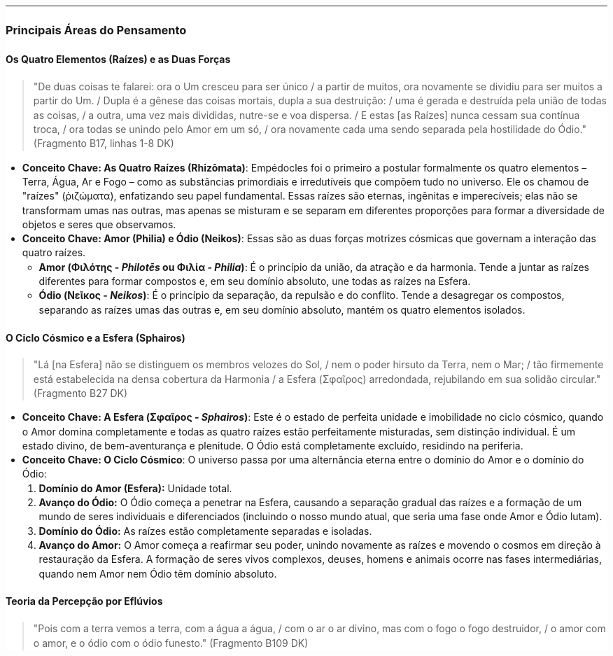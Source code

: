 <hr>

### Principais Áreas do Pensamento

#### Os Quatro Elementos (Raízes) e as Duas Forças
>
> "De duas coisas te falarei: ora o Um cresceu para ser único / a partir de muitos, ora novamente se dividiu para ser muitos a partir do Um. / Dupla é a gênese das coisas mortais, dupla a sua destruição: / uma é gerada e destruída pela união de todas as coisas, / a outra, uma vez mais divididas, nutre-se e voa dispersa. / E estas [as Raízes] nunca cessam sua contínua troca, / ora todas se unindo pelo Amor em um só, / ora novamente cada uma sendo separada pela hostilidade do Ódio." (Fragmento B17, linhas 1-8 DK)

- **Conceito Chave: As Quatro Raízes (Rhizōmata)**: Empédocles foi o primeiro a postular formalmente os quatro elementos – Terra, Água, Ar e Fogo – como as substâncias primordiais e irredutíveis que compõem tudo no universo. Ele os chamou de "raízes" (ῥιζώματα), enfatizando seu papel fundamental. Essas raízes são eternas, ingênitas e imperecíveis; elas não se transformam umas nas outras, mas apenas se misturam e se separam em diferentes proporções para formar a diversidade de objetos e seres que observamos.
- **Conceito Chave: Amor (Philia) e Ódio (Neikos)**: Essas são as duas forças motrizes cósmicas que governam a interação das quatro raízes.
  - **Amor (Φιλότης - *Philotēs* ou Φιλία - *Philia*)**: É o princípio da união, da atração e da harmonia. Tende a juntar as raízes diferentes para formar compostos e, em seu domínio absoluto, une todas as raízes na Esfera.
  - **Ódio (Νεῖκος - *Neikos*)**: É o princípio da separação, da repulsão e do conflito. Tende a desagregar os compostos, separando as raízes umas das outras e, em seu domínio absoluto, mantém os quatro elementos isolados.

#### O Ciclo Cósmico e a Esfera (Sphairos)
>
> "Lá [na Esfera] não se distinguem os membros velozes do Sol, / nem o poder hirsuto da Terra, nem o Mar; / tão firmemente está estabelecida na densa cobertura da Harmonia / a Esfera (Σφαῖρος) arredondada, rejubilando em sua solidão circular." (Fragmento B27 DK)

- **Conceito Chave: A Esfera (Σφαῖρος - *Sphairos*)**: Este é o estado de perfeita unidade e imobilidade no ciclo cósmico, quando o Amor domina completamente e todas as quatro raízes estão perfeitamente misturadas, sem distinção individual. É um estado divino, de bem-aventurança e plenitude. O Ódio está completamente excluído, residindo na periferia.
- **Conceito Chave: O Ciclo Cósmico**: O universo passa por uma alternância eterna entre o domínio do Amor e o domínio do Ódio:
    1. **Domínio do Amor (Esfera):** Unidade total.
    2. **Avanço do Ódio:** O Ódio começa a penetrar na Esfera, causando a separação gradual das raízes e a formação de um mundo de seres individuais e diferenciados (incluindo o nosso mundo atual, que seria uma fase onde Amor e Ódio lutam).
    3. **Domínio do Ódio:** As raízes estão completamente separadas e isoladas.
    4. **Avanço do Amor:** O Amor começa a reafirmar seu poder, unindo novamente as raízes e movendo o cosmos em direção à restauração da Esfera.
    A formação de seres vivos complexos, deuses, homens e animais ocorre nas fases intermediárias, quando nem Amor nem Ódio têm domínio absoluto.

#### Teoria da Percepção por Eflúvios
>
> "Pois com a terra vemos a terra, com a água a água, / com o ar o ar divino, mas com o fogo o fogo destruidor, / o amor com o amor, e o ódio com o ódio funesto." (Fragmento B109 DK)
